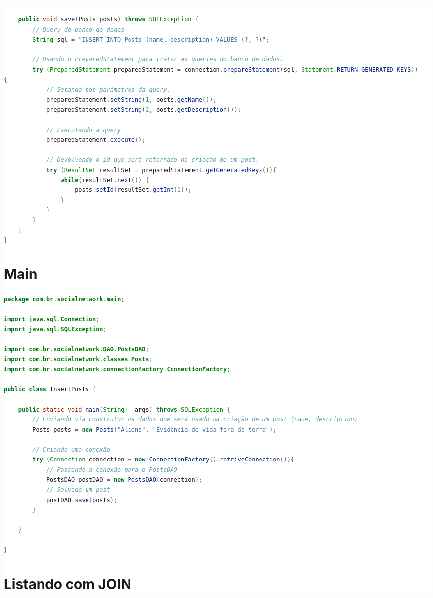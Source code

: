 ```java
	
	public void save(Posts posts) throws SQLException {
		// Query do banco de dados
		String sql = "INSERT INTO Posts (name, description) VALUES (?, ?)";
		
		// Usando o PreparedStatement para tratar as queries do banco de dados.	
		try (PreparedStatement preparedStatement = connection.prepareStatement(sql, Statement.RETURN_GENERATED_KEYS)) 			{
			// Setando nos parâmetros da query.
			preparedStatement.setString(1, posts.getName());
			preparedStatement.setString(2, posts.getDescription());
			
			// Executando a query
			preparedStatement.execute();
			
			// Devolvendo o id que será retornado na criação de um post.
			try (ResultSet resultSet = preparedStatement.getGeneratedKeys()){
				while(resultSet.next()) {
					posts.setId(resultSet.getInt(1));
				}
			}
		}
	}
}
```

# Main

```java
package com.br.socialnetwork.main;

import java.sql.Connection;
import java.sql.SQLException;

import com.br.socialnetwork.DAO.PostsDAO;
import com.br.socialnetwork.classes.Posts;
import com.br.socialnetwork.connectionfactory.ConnectionFactory;

public class InsertPosts {

	public static void main(String[] args) throws SQLException {
		// Enviando via construtor os dados que será usado na criação de um post (name, description)
		Posts posts = new Posts("Aliens", "Evidência de vida fora da terra");
		
		// Criando uma conexão
		try (Connection connection = new ConnectionFactory().retriveConnection()){
			// Passando a conexão para o PostsDAO
			PostsDAO postDAO = new PostsDAO(connection);
			// Salvado um post
			postDAO.save(posts);
		}
		
	}

}
```
# Listando com JOIN
